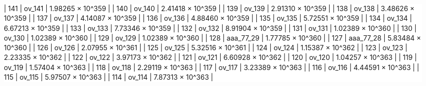 | 141 | ov_141 | 1.98265 × 10^359 |
| 140 | ov_140 | 2.41418 × 10^359 |
| 139 | ov_139 | 2.91310 × 10^359 |
| 138 | ov_138 | 3.48626 × 10^359 |
| 137 | ov_137 | 4.14087 × 10^359 |
| 136 | ov_136 | 4.88460 × 10^359 |
| 135 | ov_135 | 5.72551 × 10^359 |
| 134 | ov_134 | 6.67213 × 10^359 |
| 133 | ov_133 | 7.73346 × 10^359 |
| 132 | ov_132 | 8.91904 × 10^359 |
| 131 | ov_131 | 1.02389 × 10^360 |
| 130 | ov_130 | 1.02389 × 10^360 |
| 129 | ov_129 | 1.02389 × 10^360 |
| 128 | aaa_77_29 | 1.77785 × 10^360 |
| 127 | aaa_77_28 | 5.83484 × 10^360 |
| 126 | ov_126 | 2.07955 × 10^361 |
| 125 | ov_125 | 5.32516 × 10^361 |
| 124 | ov_124 | 1.15387 × 10^362 |
| 123 | ov_123 | 2.23335 × 10^362 |
| 122 | ov_122 | 3.97173 × 10^362 |
| 121 | ov_121 | 6.60928 × 10^362 |
| 120 | ov_120 | 1.04257 × 10^363 |
| 119 | ov_119 | 1.57404 × 10^363 |
| 118 | ov_118 | 2.29119 × 10^363 |
| 117 | ov_117 | 3.23389 × 10^363 |
| 116 | ov_116 | 4.44591 × 10^363 |
| 115 | ov_115 | 5.97507 × 10^363 |
| 114 | ov_114 | 7.87313 × 10^363 |
